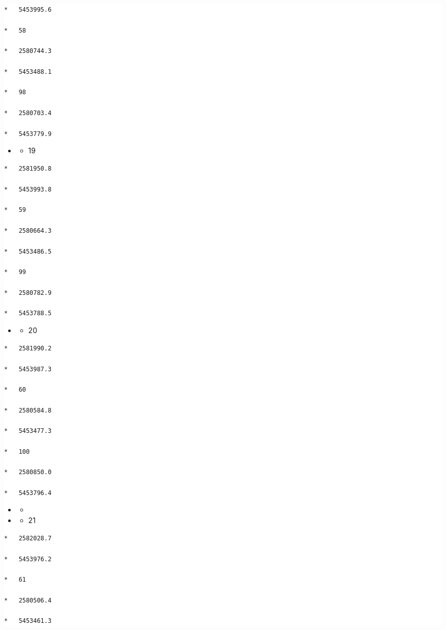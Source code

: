     *   5453995.6

    *   58

    *   2580744.3

    *   5453488.1

    *   98

    *   2580703.4

    *   5453779.9


*    *   19

    *   2581950.8

    *   5453993.8

    *   59

    *   2580664.3

    *   5453486.5

    *   99

    *   2580782.9

    *   5453788.5


*    *   20

    *   2581990.2

    *   5453987.3

    *   60

    *   2580584.8

    *   5453477.3

    *   100

    *   2580850.0

    *   5453796.4


*    *

*    *   21

    *   2582028.7

    *   5453976.2

    *   61

    *   2580506.4

    *   5453461.3
